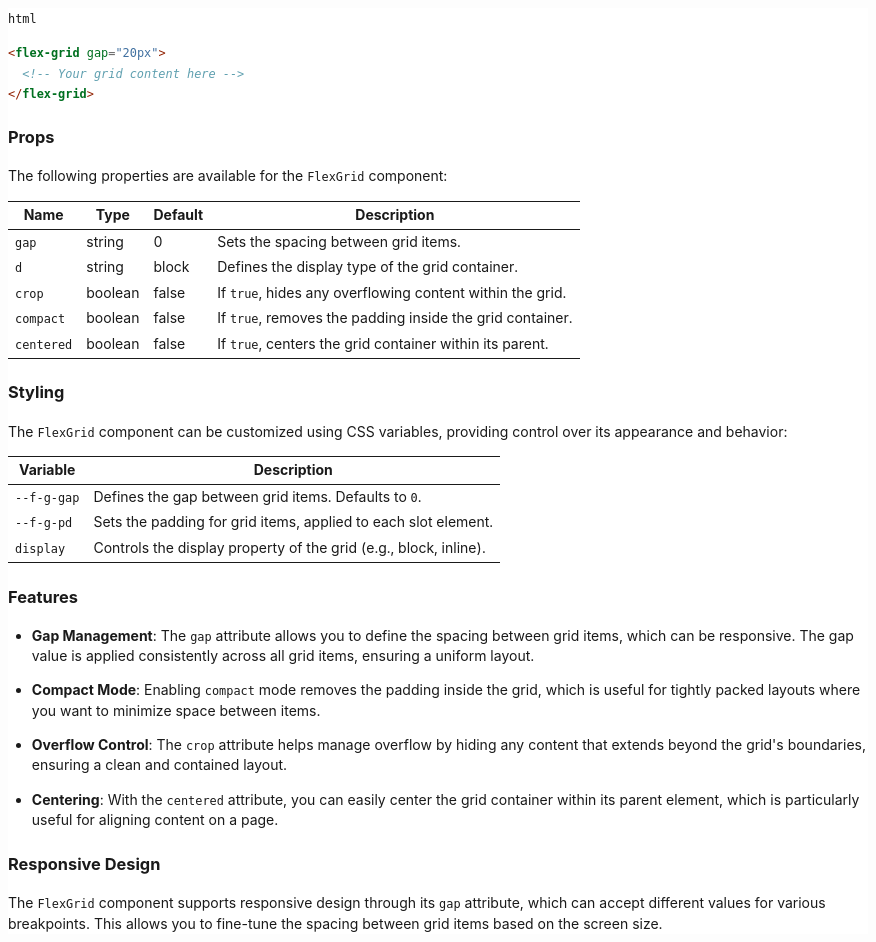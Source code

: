 <code>html</code>

```html
<flex-grid gap="20px">
  <!-- Your grid content here -->
</flex-grid>
```

### Props

The following properties are available for the `FlexGrid` component:

| Name       | Type    | Default | Description                                               |
| ---------- | ------- | ------- | --------------------------------------------------------- |
| `gap`      | string  | 0       | Sets the spacing between grid items.                      |
| `d`        | string  | block   | Defines the display type of the grid container.           |
| `crop`     | boolean | false   | If `true`, hides any overflowing content within the grid. |
| `compact`  | boolean | false   | If `true`, removes the padding inside the grid container. |
| `centered` | boolean | false   | If `true`, centers the grid container within its parent.  |

### Styling

The `FlexGrid` component can be customized using CSS variables, providing control over its appearance and behavior:

| Variable    | Description                                                      |
| ----------- | ---------------------------------------------------------------- |
| `--f-g-gap` | Defines the gap between grid items. Defaults to `0`.             |
| `--f-g-pd`  | Sets the padding for grid items, applied to each slot element.   |
| `display`   | Controls the display property of the grid (e.g., block, inline). |

### Features

- **Gap Management**: The `gap` attribute allows you to define the spacing between grid items, which can be responsive. The gap value is applied consistently across all grid items, ensuring a uniform layout.
- **Compact Mode**: Enabling `compact` mode removes the padding inside the grid, which is useful for tightly packed layouts where you want to minimize space between items.

- **Overflow Control**: The `crop` attribute helps manage overflow by hiding any content that extends beyond the grid's boundaries, ensuring a clean and contained layout.

- **Centering**: With the `centered` attribute, you can easily center the grid container within its parent element, which is particularly useful for aligning content on a page.

### Responsive Design

The `FlexGrid` component supports responsive design through its `gap` attribute, which can accept different values for various breakpoints. This allows you to fine-tune the spacing between grid items based on the screen size.

